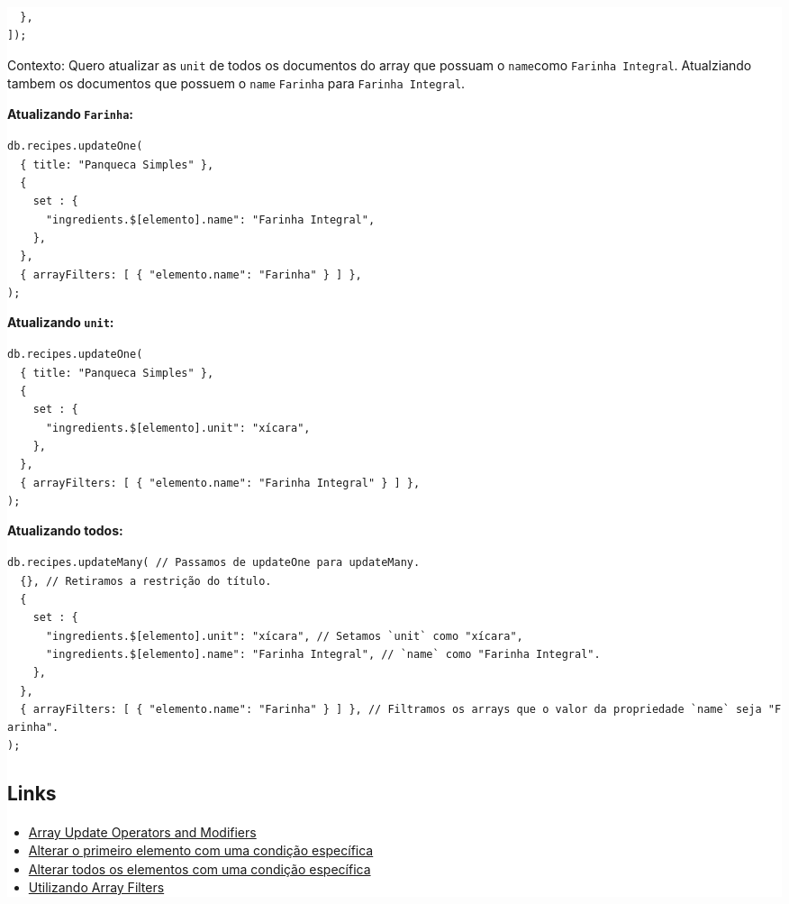 ```
  },
]);
```

Contexto: Quero atualizar as `unit` de todos os documentos do array que possuam o `name`como `Farinha Integral`. Atualziando tambem os documentos que possuem o `name` `Farinha` para `Farinha Integral`.

**Atualizando `Farinha`:**
```
db.recipes.updateOne(
  { title: "Panqueca Simples" },
  {
    set : {
      "ingredients.$[elemento].name": "Farinha Integral",
    },
  },
  { arrayFilters: [ { "elemento.name": "Farinha" } ] },
);
```

**Atualizando `unit`:**
```
db.recipes.updateOne(
  { title: "Panqueca Simples" },
  {
    set : {
      "ingredients.$[elemento].unit": "xícara",
    },
  },
  { arrayFilters: [ { "elemento.name": "Farinha Integral" } ] },
);
```

**Atualizando todos:**
```
db.recipes.updateMany( // Passamos de updateOne para updateMany.
  {}, // Retiramos a restrição do título.
  {
    set : {
      "ingredients.$[elemento].unit": "xícara", // Setamos `unit` como "xícara",
      "ingredients.$[elemento].name": "Farinha Integral", // `name` como "Farinha Integral".
    },
  },
  { arrayFilters: [ { "elemento.name": "Farinha" } ] }, // Filtramos os arrays que o valor da propriedade `name` seja "Farinha".
);
```

## Links

- [Array Update Operators and Modifiers](https://docs.mongodb.com/manual/reference/operator/update-array/)
- [Alterar o primeiro elemento com uma condição específica](https://docs.mongodb.com/manual/reference/operator/update/positional/#up._S_)
- [Alterar todos os elementos com uma condição específica](https://docs.mongodb.com/manual/reference/operator/update/positional-all/#up._S_[])
- [Utilizando Array Filters](https://docs.mongodb.com/manual/reference/operator/update/positional-filtered/#up._S_[%3Cidentifier%3E])
